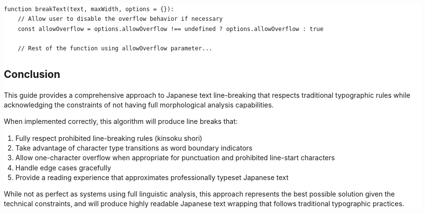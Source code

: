 ```
function breakText(text, maxWidth, options = {}):
    // Allow user to disable the overflow behavior if necessary
    const allowOverflow = options.allowOverflow !== undefined ? options.allowOverflow : true
    
    // Rest of the function using allowOverflow parameter...
```

## Conclusion

This guide provides a comprehensive approach to Japanese text line-breaking that respects traditional typographic rules while acknowledging the constraints of not having full morphological analysis capabilities.

When implemented correctly, this algorithm will produce line breaks that:
1. Fully respect prohibited line-breaking rules (kinsoku shori)
2. Take advantage of character type transitions as word boundary indicators
3. Allow one-character overflow when appropriate for punctuation and prohibited line-start characters
4. Handle edge cases gracefully
5. Provide a reading experience that approximates professionally typeset Japanese text

While not as perfect as systems using full linguistic analysis, this approach represents the best possible solution given the technical constraints, and will produce highly readable Japanese text wrapping that follows traditional typographic practices.